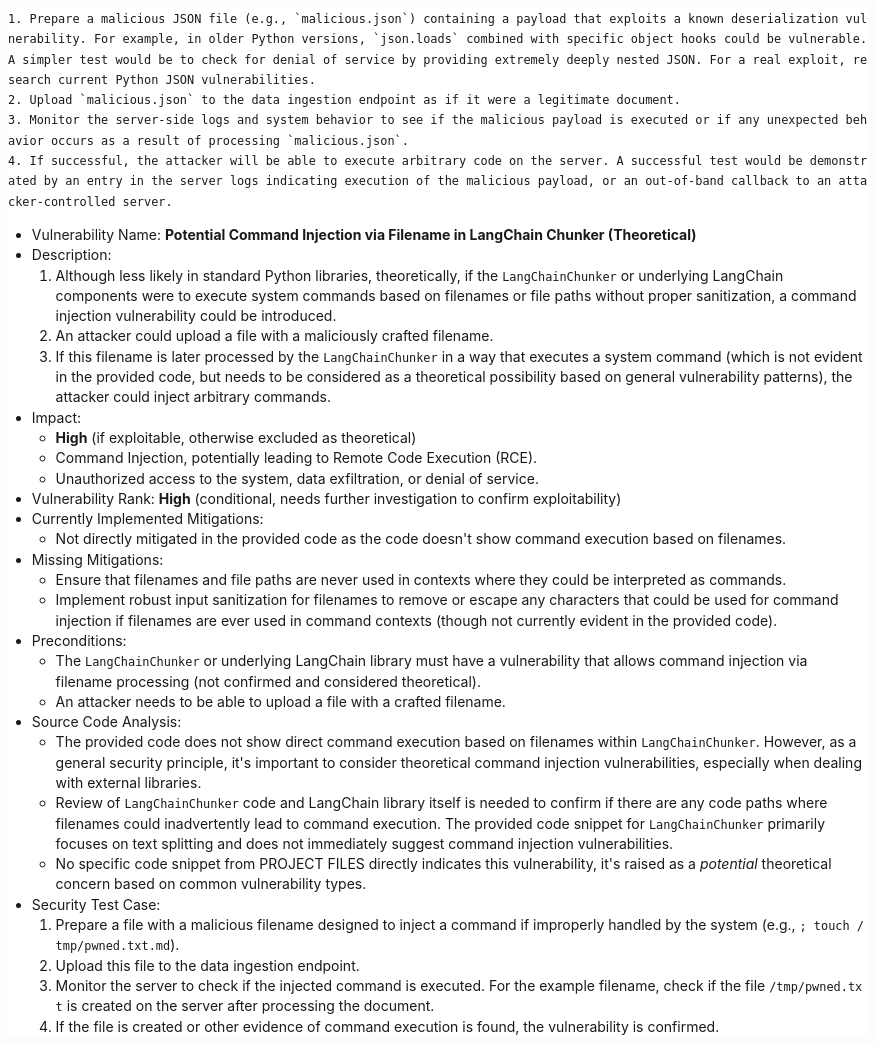     1. Prepare a malicious JSON file (e.g., `malicious.json`) containing a payload that exploits a known deserialization vulnerability. For example, in older Python versions, `json.loads` combined with specific object hooks could be vulnerable. A simpler test would be to check for denial of service by providing extremely deeply nested JSON. For a real exploit, research current Python JSON vulnerabilities.
    2. Upload `malicious.json` to the data ingestion endpoint as if it were a legitimate document.
    3. Monitor the server-side logs and system behavior to see if the malicious payload is executed or if any unexpected behavior occurs as a result of processing `malicious.json`.
    4. If successful, the attacker will be able to execute arbitrary code on the server. A successful test would be demonstrated by an entry in the server logs indicating execution of the malicious payload, or an out-of-band callback to an attacker-controlled server.

- Vulnerability Name: **Potential Command Injection via Filename in LangChain Chunker (Theoretical)**
- Description:
    1. Although less likely in standard Python libraries, theoretically, if the `LangChainChunker` or underlying LangChain components were to execute system commands based on filenames or file paths without proper sanitization, a command injection vulnerability could be introduced.
    2. An attacker could upload a file with a maliciously crafted filename.
    3. If this filename is later processed by the `LangChainChunker` in a way that executes a system command (which is not evident in the provided code, but needs to be considered as a theoretical possibility based on general vulnerability patterns), the attacker could inject arbitrary commands.
- Impact:
    - **High** (if exploitable, otherwise excluded as theoretical)
    - Command Injection, potentially leading to Remote Code Execution (RCE).
    - Unauthorized access to the system, data exfiltration, or denial of service.
- Vulnerability Rank: **High** (conditional, needs further investigation to confirm exploitability)
- Currently Implemented Mitigations:
    - Not directly mitigated in the provided code as the code doesn't show command execution based on filenames.
- Missing Mitigations:
    - Ensure that filenames and file paths are never used in contexts where they could be interpreted as commands.
    - Implement robust input sanitization for filenames to remove or escape any characters that could be used for command injection if filenames are ever used in command contexts (though not currently evident in the provided code).
- Preconditions:
    - The `LangChainChunker` or underlying LangChain library must have a vulnerability that allows command injection via filename processing (not confirmed and considered theoretical).
    - An attacker needs to be able to upload a file with a crafted filename.
- Source Code Analysis:
    - The provided code does not show direct command execution based on filenames within `LangChainChunker`. However, as a general security principle, it's important to consider theoretical command injection vulnerabilities, especially when dealing with external libraries.
    - Review of `LangChainChunker` code and LangChain library itself is needed to confirm if there are any code paths where filenames could inadvertently lead to command execution. The provided code snippet for `LangChainChunker` primarily focuses on text splitting and does not immediately suggest command injection vulnerabilities.
    - No specific code snippet from PROJECT FILES directly indicates this vulnerability, it's raised as a *potential* theoretical concern based on common vulnerability types.
- Security Test Case:
    1. Prepare a file with a malicious filename designed to inject a command if improperly handled by the system (e.g., `; touch /tmp/pwned.txt.md`).
    2. Upload this file to the data ingestion endpoint.
    3. Monitor the server to check if the injected command is executed. For the example filename, check if the file `/tmp/pwned.txt` is created on the server after processing the document.
    4. If the file is created or other evidence of command execution is found, the vulnerability is confirmed.
